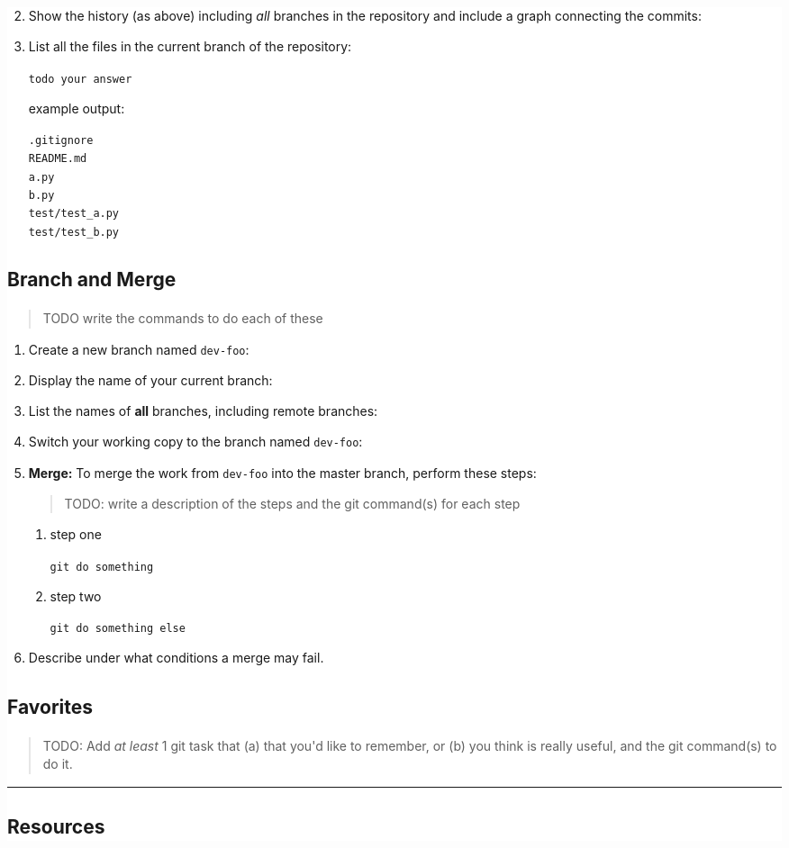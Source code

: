2. Show the history (as above) including *all* branches in the repository and include a graph connecting the commits:


3. List all the files in the current branch of the repository:
   ```
   todo your answer
   ```
   example output:
   ```
   .gitignore
   README.md
   a.py
   b.py
   test/test_a.py
   test/test_b.py
   ```


## Branch and Merge

> TODO write the commands to do each of these
1. Create a new branch named `dev-foo`:
 
2. Display the name of your current branch:

3. List the names of **all** branches, including remote branches:

4. Switch your working copy to the branch named `dev-foo`:

5. **Merge:** To merge the work from `dev-foo` into the master branch, perform these steps:
   > TODO: write a description of the steps and the git command(s) for each step
   1. step one
      ```
      git do something
      ```
   2. step two
      ```
      git do something else
      ```


6. Describe under what conditions a merge may fail.




## Favorites

> TODO: Add *at least* 1 git task that (a) that you'd like to remember, or (b) you think is really useful, and the git command(s) to do it.



---
## Resources
